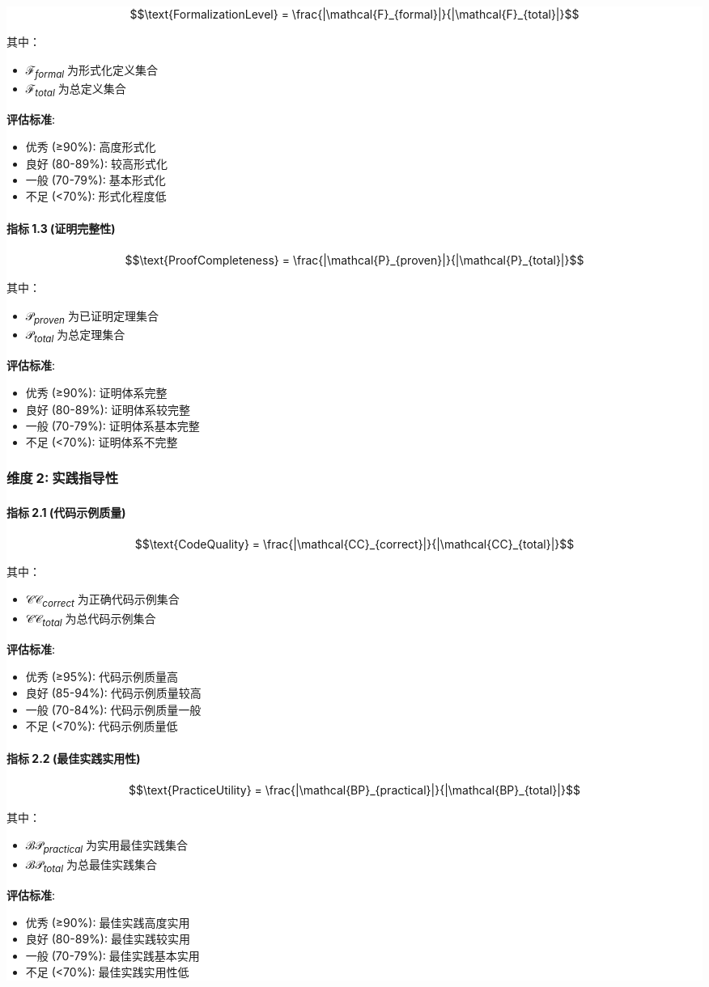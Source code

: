 $$\text{FormalizationLevel} = \frac{|\mathcal{F}_{formal}|}{|\mathcal{F}_{total}|}$$

其中：

- $\mathcal{F}_{formal}$ 为形式化定义集合
- $\mathcal{F}_{total}$ 为总定义集合

**评估标准**:

- 优秀 (≥90%): 高度形式化
- 良好 (80-89%): 较高形式化
- 一般 (70-79%): 基本形式化
- 不足 (<70%): 形式化程度低

#### 指标 1.3 (证明完整性)

$$\text{ProofCompleteness} = \frac{|\mathcal{P}_{proven}|}{|\mathcal{P}_{total}|}$$

其中：

- $\mathcal{P}_{proven}$ 为已证明定理集合
- $\mathcal{P}_{total}$ 为总定理集合

**评估标准**:

- 优秀 (≥90%): 证明体系完整
- 良好 (80-89%): 证明体系较完整
- 一般 (70-79%): 证明体系基本完整
- 不足 (<70%): 证明体系不完整

### 维度 2: 实践指导性

#### 指标 2.1 (代码示例质量)

$$\text{CodeQuality} = \frac{|\mathcal{CC}_{correct}|}{|\mathcal{CC}_{total}|}$$

其中：

- $\mathcal{CC}_{correct}$ 为正确代码示例集合
- $\mathcal{CC}_{total}$ 为总代码示例集合

**评估标准**:

- 优秀 (≥95%): 代码示例质量高
- 良好 (85-94%): 代码示例质量较高
- 一般 (70-84%): 代码示例质量一般
- 不足 (<70%): 代码示例质量低

#### 指标 2.2 (最佳实践实用性)

$$\text{PracticeUtility} = \frac{|\mathcal{BP}_{practical}|}{|\mathcal{BP}_{total}|}$$

其中：

- $\mathcal{BP}_{practical}$ 为实用最佳实践集合
- $\mathcal{BP}_{total}$ 为总最佳实践集合

**评估标准**:

- 优秀 (≥90%): 最佳实践高度实用
- 良好 (80-89%): 最佳实践较实用
- 一般 (70-79%): 最佳实践基本实用
- 不足 (<70%): 最佳实践实用性低
